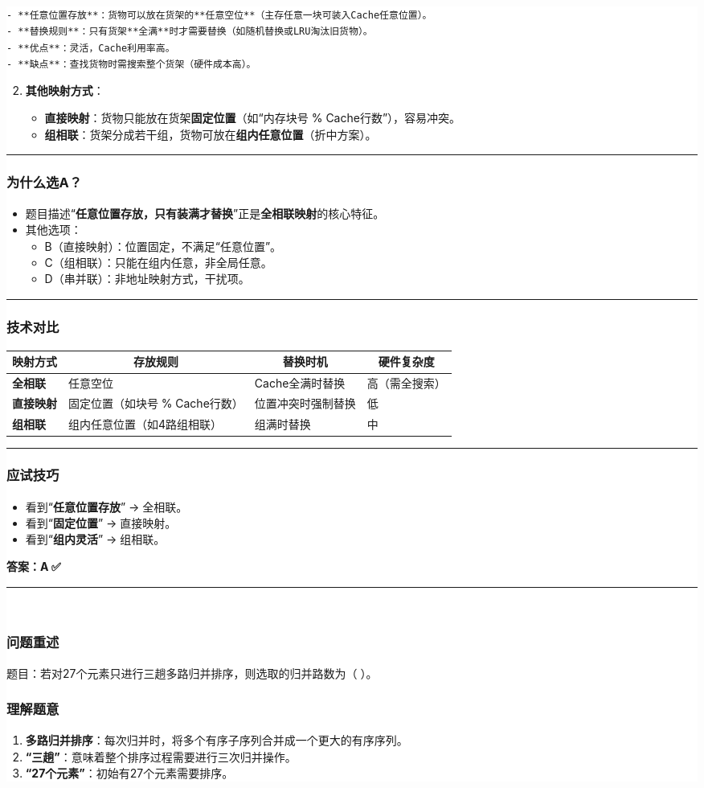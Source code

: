     - ​**任意位置存放**​：货物可以放在货架的**任意空位**​（主存任意一块可装入Cache任意位置）。
    - ​**替换规则**​：只有货架**全满**时才需要替换（如随机替换或LRU淘汰旧货物）。
    - ​**优点**​：灵活，Cache利用率高。
    - ​**缺点**​：查找货物时需搜索整个货架（硬件成本高）。
2. ​**其他映射方式**​：
    
    - ​**直接映射**​：货物只能放在货架**固定位置**​（如“内存块号 % Cache行数”），容易冲突。
    - ​**组相联**​：货架分成若干组，货物可放在**组内任意位置**​（折中方案）。

---

### ​**为什么选A？​**​

- 题目描述“**任意位置存放，只有装满才替换**”正是**全相联映射**的核心特征。
- 其他选项：
    - B（直接映射）：位置固定，不满足“任意位置”。
    - C（组相联）：只能在组内任意，非全局任意。
    - D（串并联）：非地址映射方式，干扰项。

---

### ​**技术对比**​

|映射方式|存放规则|替换时机|硬件复杂度|
|---|---|---|---|
|​**全相联**​|任意空位|Cache全满时替换|高（需全搜索）|
|​**直接映射**|固定位置（如块号 % Cache行数）|位置冲突时强制替换|低|
|​**组相联**​|组内任意位置（如4路组相联）|组满时替换|中|

---

### ​**应试技巧**​

- 看到“**任意位置存放**” → 全相联。
- 看到“**固定位置**” → 直接映射。
- 看到“**组内灵活**” → 组相联。

​**答案：A ✅**


---
​
### ​**问题重述**​

题目：若对27个元素只进行三趟多路归并排序，则选取的归并路数为（ ）。

### ​**理解题意**​

1. ​**多路归并排序**​：每次归并时，将多个有序子序列合并成一个更大的有序序列。
2. ​**​“三趟”​**​：意味着整个排序过程需要进行三次归并操作。
3. ​**​“27个元素”​**​：初始有27个元素需要排序。

